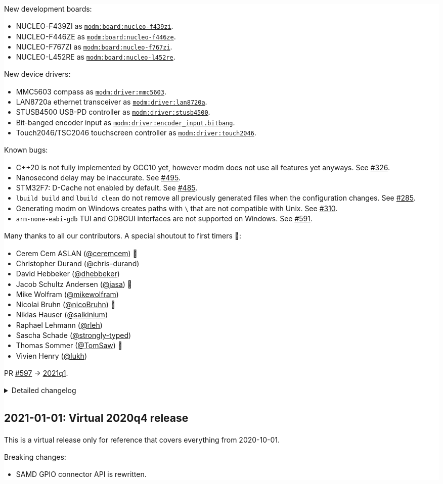 New development boards:

- NUCLEO-F439ZI as [`modm:board:nucleo-f439zi`][].
- NUCLEO-F446ZE as [`modm:board:nucleo-f446ze`][].
- NUCLEO-F767ZI as [`modm:board:nucleo-f767zi`][].
- NUCLEO-L452RE as [`modm:board:nucleo-l452re`][].

New device drivers:

- MMC5603 compass as [`modm:driver:mmc5603`][].
- LAN8720a ethernet transceiver as [`modm:driver:lan8720a`][].
- STUSB4500 USB-PD controller as [`modm:driver:stusb4500`][].
- Bit-banged encoder input as [`modm:driver:encoder_input.bitbang`][].
- Touch2046/TSC2046 touchscreen controller as [`modm:driver:touch2046`][].

Known bugs:

- C++20 is not fully implemented by GCC10 yet, however modm does not use all
  features yet anyways. See [#326][].
- Nanosecond delay may be inaccurate. See [#495][].
- STM32F7: D-Cache not enabled by default. See [#485][].
- `lbuild build` and `lbuild clean` do not remove all previously generated files
  when the configuration changes. See [#285][].
- Generating modm on Windows creates paths with `\` that are not compatible with
  Unix. See [#310][].
- `arm-none-eabi-gdb` TUI and GDBGUI interfaces are not supported on Windows.
  See [#591][].

Many thanks to all our contributors.
A special shoutout to first timers 🎉:

- Cerem Cem ASLAN ([@ceremcem][]) 🎉
- Christopher Durand ([@chris-durand][])
- David Hebbeker ([@dhebbeker][])
- Jacob Schultz Andersen ([@jasa][]) 🎉
- Mike Wolfram ([@mikewolfram][])
- Nicolai Bruhn ([@nicoBruhn][]) 🎉
- Niklas Hauser ([@salkinium][])
- Raphael Lehmann ([@rleh][])
- Sascha Schade ([@strongly-typed][])
- Thomas Sommer ([@TomSaw][]) 🎉
- Vivien Henry ([@lukh][])

PR [#597][] -> [2021q1][].

<details><summary>Detailed changelog</summary></details>


## 2021-01-01: Virtual 2020q4 release

This is a virtual release only for reference that covers everything from
2020-10-01.

Breaking changes:

- SAMD GPIO connector API is rewritten.


[porting_guide]: https://github.com/modm-io/modm/blob/c45d0a68/docs/porting_xpcc_to_modm.md
[xpcc_changelog]: https://github.com/roboterclubaachen/xpcc/blob/develop/CHANGELOG.md
[2021q1]: https://github.com/modm-io/modm/releases/tag/2021q1
[2021q2]: https://github.com/modm-io/modm/releases/tag/2021q2
[@19joho66]: https://github.com/19joho66
[@ASMfreaK]: https://github.com/ASMfreaK
[@FelixPetriconi]: https://github.com/FelixPetriconi
[@OperativeF]: https://github.com/OperativeF
[@PDR5]: https://github.com/PDR5
[@Sh4rK]: https://github.com/Sh4rK
[@TomSaw]: https://github.com/TomSaw
[@WasabiFan]: https://github.com/WasabiFan
[@Zweistein885]: https://github.com/Zweistein885
[@amarokmclion]: https://github.com/amarokmclion
[@cajt]: https://github.com/cajt
[@ceremcem]: https://github.com/ceremcem
[@chris-durand]: https://github.com/chris-durand
[@danielk]: https://github.com/danielk
[@delphi]: https://github.com/delphi
[@dergraaf]: https://github.com/dergraaf
[@dhebbeker]: https://github.com/dhebbeker
[@gueldenstone]: https://github.com/gueldenstone
[@henrikssn]: https://github.com/henrikssn
[@jasa]: https://github.com/jasa
[@linasnikis]: https://github.com/linasnikis
[@lukh]: https://github.com/lukh
[@luxarf]: https://github.com/luxarf
[@mcbridejc]: https://github.com/mcbridejc
[@mikewolfram]: https://github.com/mikewolfram
[@nesos]: https://github.com/nesos
[@nicoBruhn]: https://github.com/nicoBruhn
[@patrick--]: https://github.com/patrick--
[@rleh]: https://github.com/rleh
[@salkinium]: https://github.com/salkinium
[@se-bi]: https://github.com/se-bi
[@strongly-typed]: https://github.com/strongly-typed
[`modm:board:arduino-nano`]: https://modm.io/reference/module/modm-board-arduino-nano
[`modm:board:devebox-stm32f4xx`]: https://modm.io/reference/module/modm-board-devebox-stm32f4xx
[`modm:board:feather-m0`]: https://modm.io/reference/module/modm-board-feather-m0
[`modm:board:mega-2560-pro`]: https://modm.io/reference/module/modm-board-mega-2560-pro
[`modm:board:nucleo-f042k6`]: https://modm.io/reference/module/modm-board-nucleo-f042k6
[`modm:board:nucleo-f072rb`]: https://modm.io/reference/module/modm-board-nucleo-f072rb
[`modm:board:nucleo-f091rc`]: https://modm.io/reference/module/modm-board-nucleo-f091rc
[`modm:board:nucleo-f303re`]: https://modm.io/reference/module/modm-board-nucleo-f303re
[`modm:board:nucleo-f334r8`]: https://modm.io/reference/module/modm-board-nucleo-f334r8
[`modm:board:nucleo-f439zi`]: https://modm.io/reference/module/modm-board-nucleo-f439zi
[`modm:board:nucleo-f446re`]: https://modm.io/reference/module/modm-board-nucleo-f446re
[`modm:board:nucleo-f446ze`]: https://modm.io/reference/module/modm-board-nucleo-f446ze
[`modm:board:nucleo-f767zi`]: https://modm.io/reference/module/modm-board-nucleo-f767zi
[`modm:board:nucleo-g431kb`]: https://modm.io/reference/module/modm-board-nucleo-g431kb
[`modm:board:nucleo-g431rb`]: https://modm.io/reference/module/modm-board-nucleo-g431rb
[`modm:board:nucleo-g474re`]: https://modm.io/reference/module/modm-board-nucleo-g474re
[`modm:board:nucleo-l031k6`]: https://modm.io/reference/module/modm-board-nucleo-l031k6
[`modm:board:nucleo-l452re`]: https://modm.io/reference/module/modm-board-nucleo-l452re
[`modm:board:nucleo-l496zg-p`]: https://modm.io/reference/module/modm-board-nucleo-l496zg-p
[`modm:board:raspberrypi`]: https://modm.io/reference/module/modm-board-raspberrypi
[`modm:board:samd21-mini`]: https://modm.io/reference/module/modm-board-samd21-mini
[`modm:board:stm32_f32ve`]: https://modm.io/reference/module/modm-board-stm32_f32ve
[`modm:driver:apa102`]: https://modm.io/reference/module/modm-driver-apa102
[`modm:driver:bno055`]: https://modm.io/reference/module/modm-driver-bno055
[`modm:driver:cat24aa`]: https://modm.io/reference/module/modm-driver-cat24aa
[`modm:driver:encoder.output`]: https://modm.io/reference/module/modm-driver-encoder-output
[`modm:driver:encoder_input.bitbang`]: https://modm.io/reference/module/modm-driver-encoder_input-bitbang
[`modm:driver:gpio-sampler`]: https://modm.io/reference/module/modm-driver-gpio-sampler
[`modm:driver:ili9341`]: https://modm.io/reference/module/modm-driver-ili9341
[`modm:driver:is31fl3733`]: https://modm.io/reference/module/modm-driver-is31fl3733
[`modm:driver:lan8720a`]: https://modm.io/reference/module/modm-driver-lan8720a
[`modm:driver:lis3mdl`]: https://modm.io/reference/module/modm-driver-lis3mdl
[`modm:driver:lp503x`]: https://modm.io/reference/module/modm-driver-lp503x
[`modm:driver:lsm6ds33`]: https://modm.io/reference/module/modm-driver-lsm6ds33
[`modm:driver:max7219`]: https://modm.io/reference/module/modm-driver-max7219
[`modm:driver:mmc5603`]: https://modm.io/reference/module/modm-driver-mmc5603
[`modm:driver:pat9125el`]: https://modm.io/reference/module/modm-driver-pat9125el
[`modm:driver:pca9548a`]: https://modm.io/reference/module/modm-driver-pca9548a
[`modm:driver:sh1106`]: https://modm.io/reference/module/modm-driver-sh1106
[`modm:driver:sk6812`]: https://modm.io/reference/module/modm-driver-sk6812
[`modm:driver:sk9822`]: https://modm.io/reference/module/modm-driver-sk9822
[`modm:driver:stts22h`]: https://modm.io/reference/module/modm-driver-stts22h
[`modm:driver:stusb4500`]: https://modm.io/reference/module/modm-driver-stusb4500
[`modm:driver:sx1276`]: https://modm.io/reference/module/modm-driver-sx1276
[`modm:driver:tlc594x`]: https://modm.io/reference/module/modm-driver-tlc594x
[`modm:driver:touch2046`]: https://modm.io/reference/module/modm-driver-touch2046
[`modm:driver:ws2812`]: https://modm.io/reference/module/modm-driver-ws2812
[#102]: https://github.com/modm-io/modm/pull/102
[#118]: https://github.com/modm-io/modm/pull/118
[#122]: https://github.com/modm-io/modm/pull/122
[#132]: https://github.com/modm-io/modm/pull/132
[#136]: https://github.com/modm-io/modm/pull/136
[#153]: https://github.com/modm-io/modm/pull/153
[#167]: https://github.com/modm-io/modm/pull/167
[#171]: https://github.com/modm-io/modm/pull/171
[#176]: https://github.com/modm-io/modm/pull/176
[#177]: https://github.com/modm-io/modm/pull/177
[#180]: https://github.com/modm-io/modm/pull/180
[#187]: https://github.com/modm-io/modm/pull/187
[#190]: https://github.com/modm-io/modm/pull/190
[#191]: https://github.com/modm-io/modm/pull/191
[#194]: https://github.com/modm-io/modm/pull/194
[#198]: https://github.com/modm-io/modm/pull/198
[#199]: https://github.com/modm-io/modm/pull/199
[#210]: https://github.com/modm-io/modm/pull/210
[#217]: https://github.com/modm-io/modm/pull/217
[#218]: https://github.com/modm-io/modm/pull/218
[#219]: https://github.com/modm-io/modm/pull/219
[#228]: https://github.com/modm-io/modm/pull/228
[#240]: https://github.com/modm-io/modm/pull/240
[#241]: https://github.com/modm-io/modm/pull/241
[#242]: https://github.com/modm-io/modm/pull/242
[#253]: https://github.com/modm-io/modm/pull/253
[#254]: https://github.com/modm-io/modm/pull/254
[#267]: https://github.com/modm-io/modm/pull/267
[#285]: https://github.com/modm-io/modm/pull/285
[#287]: https://github.com/modm-io/modm/pull/287
[#302]: https://github.com/modm-io/modm/pull/302
[#306]: https://github.com/modm-io/modm/pull/306
[#310]: https://github.com/modm-io/modm/pull/310
[#318]: https://github.com/modm-io/modm/pull/318
[#321]: https://github.com/modm-io/modm/pull/321
[#326]: https://github.com/modm-io/modm/pull/326
[#343]: https://github.com/modm-io/modm/pull/343
[#346]: https://github.com/modm-io/modm/pull/346
[#351]: https://github.com/modm-io/modm/pull/351
[#361]: https://github.com/modm-io/modm/pull/361
[#364]: https://github.com/modm-io/modm/pull/364
[#366]: https://github.com/modm-io/modm/pull/366
[#371]: https://github.com/modm-io/modm/pull/371
[#372]: https://github.com/modm-io/modm/pull/372
[#374]: https://github.com/modm-io/modm/pull/374
[#376]: https://github.com/modm-io/modm/pull/376
[#382]: https://github.com/modm-io/modm/pull/382
[#395]: https://github.com/modm-io/modm/pull/395
[#396]: https://github.com/modm-io/modm/pull/396
[#400]: https://github.com/modm-io/modm/pull/400
[#417]: https://github.com/modm-io/modm/pull/417
[#418]: https://github.com/modm-io/modm/pull/418
[#41]: https://github.com/modm-io/modm/pull/41
[#420]: https://github.com/modm-io/modm/pull/420
[#426]: https://github.com/modm-io/modm/pull/426
[#428]: https://github.com/modm-io/modm/pull/428
[#430]: https://github.com/modm-io/modm/pull/430
[#436]: https://github.com/modm-io/modm/pull/436
[#437]: https://github.com/modm-io/modm/pull/437
[#43]: https://github.com/modm-io/modm/pull/43
[#444]: https://github.com/modm-io/modm/pull/444
[#445]: https://github.com/modm-io/modm/pull/445
[#448]: https://github.com/modm-io/modm/pull/448
[#462]: https://github.com/modm-io/modm/pull/462
[#466]: https://github.com/modm-io/modm/pull/466
[#471]: https://github.com/modm-io/modm/pull/471
[#475]: https://github.com/modm-io/modm/pull/475
[#478]: https://github.com/modm-io/modm/pull/478
[#482]: https://github.com/modm-io/modm/pull/482
[#485]: https://github.com/modm-io/modm/pull/485
[#489]: https://github.com/modm-io/modm/pull/489
[#490]: https://github.com/modm-io/modm/pull/490
[#495]: https://github.com/modm-io/modm/pull/495
[#497]: https://github.com/modm-io/modm/pull/497
[#499]: https://github.com/modm-io/modm/pull/499
[#521]: https://github.com/modm-io/modm/pull/521
[#526]: https://github.com/modm-io/modm/pull/526
[#533]: https://github.com/modm-io/modm/pull/533
[#535]: https://github.com/modm-io/modm/pull/535
[#544]: https://github.com/modm-io/modm/pull/544
[#556]: https://github.com/modm-io/modm/pull/556
[#557]: https://github.com/modm-io/modm/pull/557
[#558]: https://github.com/modm-io/modm/pull/558
[#564]: https://github.com/modm-io/modm/pull/564
[#566]: https://github.com/modm-io/modm/pull/566
[#568]: https://github.com/modm-io/modm/pull/568
[#571]: https://github.com/modm-io/modm/pull/571
[#574]: https://github.com/modm-io/modm/pull/574
[#578]: https://github.com/modm-io/modm/pull/578
[#580]: https://github.com/modm-io/modm/pull/580
[#58]: https://github.com/modm-io/modm/pull/58
[#591]: https://github.com/modm-io/modm/pull/591
[#597]: https://github.com/modm-io/modm/pull/597
[#600]: https://github.com/modm-io/modm/pull/600
[#603]: https://github.com/modm-io/modm/pull/603
[#604]: https://github.com/modm-io/modm/pull/604
[#607]: https://github.com/modm-io/modm/pull/607
[#608]: https://github.com/modm-io/modm/pull/608
[#610]: https://github.com/modm-io/modm/pull/610
[#614]: https://github.com/modm-io/modm/pull/614
[#616]: https://github.com/modm-io/modm/pull/616
[#627]: https://github.com/modm-io/modm/pull/627
[#632]: https://github.com/modm-io/modm/pull/632
[#642]: https://github.com/modm-io/modm/pull/642
[#81]: https://github.com/modm-io/modm/pull/81
[#82]: https://github.com/modm-io/modm/pull/82
[#96]: https://github.com/modm-io/modm/pull/96
[00471ca]: https://github.com/modm-io/modm/commit/00471ca
[0217a19]: https://github.com/modm-io/modm/commit/0217a19
[022a60a]: https://github.com/modm-io/modm/commit/022a60a
[02b1571]: https://github.com/modm-io/modm/commit/02b1571
[038657c]: https://github.com/modm-io/modm/commit/038657c
[04688bc]: https://github.com/modm-io/modm/commit/04688bc
[0994a55]: https://github.com/modm-io/modm/commit/0994a55
[0cf1c65]: https://github.com/modm-io/modm/commit/0cf1c65
[10fdc3f]: https://github.com/modm-io/modm/commit/10fdc3f
[11ffe92]: https://github.com/modm-io/modm/commit/11ffe92
[1375ff1]: https://github.com/modm-io/modm/commit/1375ff1
[141aa71]: https://github.com/modm-io/modm/commit/141aa71
[165adf0]: https://github.com/modm-io/modm/commit/165adf0
[195f7e1]: https://github.com/modm-io/modm/commit/195f7e1
[1a11b08]: https://github.com/modm-io/modm/commit/1a11b08
[1f5d06e]: https://github.com/modm-io/modm/commit/1f5d06e
[1fc3805]: https://github.com/modm-io/modm/commit/1fc3805
[21af57b]: https://github.com/modm-io/modm/commit/21af57b
[22867e0]: https://github.com/modm-io/modm/commit/22867e0
[23ec952]: https://github.com/modm-io/modm/commit/23ec952
[276f5b3]: https://github.com/modm-io/modm/commit/276f5b3
[295dbc3]: https://github.com/modm-io/modm/commit/295dbc3
[2d2199b]: https://github.com/modm-io/modm/commit/2d2199b
[3072005]: https://github.com/modm-io/modm/commit/3072005
[399a533]: https://github.com/modm-io/modm/commit/399a533
[3ecad35]: https://github.com/modm-io/modm/commit/3ecad35
[43f32e6]: https://github.com/modm-io/modm/commit/43f32e6
[47adfd6]: https://github.com/modm-io/modm/commit/47adfd6
[48d73dc]: https://github.com/modm-io/modm/commit/48d73dc
[4a82a94]: https://github.com/modm-io/modm/commit/4a82a94
[4ab28fe]: https://github.com/modm-io/modm/commit/4ab28fe
[4ce1a47]: https://github.com/modm-io/modm/commit/4ce1a47
[4f25cdf]: https://github.com/modm-io/modm/commit/4f25cdf
[4ff604f]: https://github.com/modm-io/modm/commit/4ff604f
[5332765]: https://github.com/modm-io/modm/commit/5332765
[544f6d3]: https://github.com/modm-io/modm/commit/544f6d3
[564effa]: https://github.com/modm-io/modm/commit/564effa
[5dd598c]: https://github.com/modm-io/modm/commit/5dd598c
[62b63f5]: https://github.com/modm-io/modm/commit/62b63f5
[62ccc26]: https://github.com/modm-io/modm/commit/62ccc26
[64d177a]: https://github.com/modm-io/modm/commit/64d177a
[66c0868]: https://github.com/modm-io/modm/commit/66c0868
[6e5ebf4]: https://github.com/modm-io/modm/commit/6e5ebf4
[72d5ae9]: https://github.com/modm-io/modm/commit/72d5ae9
[77ae899]: https://github.com/modm-io/modm/commit/77ae899
[78d18f6]: https://github.com/modm-io/modm/commit/78d18f6
[7d1f7cc]: https://github.com/modm-io/modm/commit/7d1f7cc
[7d7490d]: https://github.com/modm-io/modm/commit/7d7490d
[7df2e7d]: https://github.com/modm-io/modm/commit/7df2e7d
[8082f69]: https://github.com/modm-io/modm/commit/8082f69
[80a9c66]: https://github.com/modm-io/modm/commit/80a9c66
[821677b]: https://github.com/modm-io/modm/commit/821677b
[850b554]: https://github.com/modm-io/modm/commit/850b554
[85eec34]: https://github.com/modm-io/modm/commit/85eec34
[8820d6b]: https://github.com/modm-io/modm/commit/8820d6b
[8896b5b]: https://github.com/modm-io/modm/commit/8896b5b
[897579e]: https://github.com/modm-io/modm/commit/897579e
[8c322a2]: https://github.com/modm-io/modm/commit/8c322a2
[8ca2f35]: https://github.com/modm-io/modm/commit/8ca2f35
[9381fd0]: https://github.com/modm-io/modm/commit/9381fd0
[98b1337]: https://github.com/modm-io/modm/commit/98b1337
[9b6aeee]: https://github.com/modm-io/modm/commit/9b6aeee
[9cbea26]: https://github.com/modm-io/modm/commit/9cbea26
[9d8bbfa]: https://github.com/modm-io/modm/commit/9d8bbfa
[9e285db]: https://github.com/modm-io/modm/commit/9e285db
[9e7ec34]: https://github.com/modm-io/modm/commit/9e7ec34
[a105072]: https://github.com/modm-io/modm/commit/a105072
[a607613]: https://github.com/modm-io/modm/commit/a607613
[a6b4186]: https://github.com/modm-io/modm/commit/a6b4186
[a8edbe8]: https://github.com/modm-io/modm/commit/a8edbe8
[af2b352]: https://github.com/modm-io/modm/commit/af2b352
[afaea7f]: https://github.com/modm-io/modm/commit/afaea7f
[afbd533]: https://github.com/modm-io/modm/commit/afbd533
[b010775]: https://github.com/modm-io/modm/commit/b010775
[b1e5588]: https://github.com/modm-io/modm/commit/b1e5588
[b570d07]: https://github.com/modm-io/modm/commit/b570d07
[b721551]: https://github.com/modm-io/modm/commit/b721551
[b8648be]: https://github.com/modm-io/modm/commit/b8648be
[c38550a]: https://github.com/modm-io/modm/commit/c38550a
[c63a536]: https://github.com/modm-io/modm/commit/c63a536
[c7b35ca]: https://github.com/modm-io/modm/commit/c7b35ca
[cb82eec]: https://github.com/modm-io/modm/commit/cb82eec
[cbbf3f6]: https://github.com/modm-io/modm/commit/cbbf3f6
[cbce428]: https://github.com/modm-io/modm/commit/cbce428
[cc15b1a]: https://github.com/modm-io/modm/commit/cc15b1a
[d21e991]: https://github.com/modm-io/modm/commit/d21e991
[d2d38a0]: https://github.com/modm-io/modm/commit/d2d38a0
[d3496a3]: https://github.com/modm-io/modm/commit/d3496a3
[d8be0a2]: https://github.com/modm-io/modm/commit/d8be0a2
[dc56af2]: https://github.com/modm-io/modm/commit/dc56af2
[dee5ea2]: https://github.com/modm-io/modm/commit/dee5ea2
[df47974]: https://github.com/modm-io/modm/commit/df47974
[e0d1327]: https://github.com/modm-io/modm/commit/e0d1327
[e233708]: https://github.com/modm-io/modm/commit/e233708
[e3ba913]: https://github.com/modm-io/modm/commit/e3ba913
[e46e7df]: https://github.com/modm-io/modm/commit/e46e7df
[eba68a4]: https://github.com/modm-io/modm/commit/eba68a4
[fb21f62]: https://github.com/modm-io/modm/commit/fb21f62
[fb2ff58]: https://github.com/modm-io/modm/commit/fb2ff58
[fd7b7a3]: https://github.com/modm-io/modm/commit/fd7b7a3
[feb1f3c]: https://github.com/modm-io/modm/commit/feb1f3c